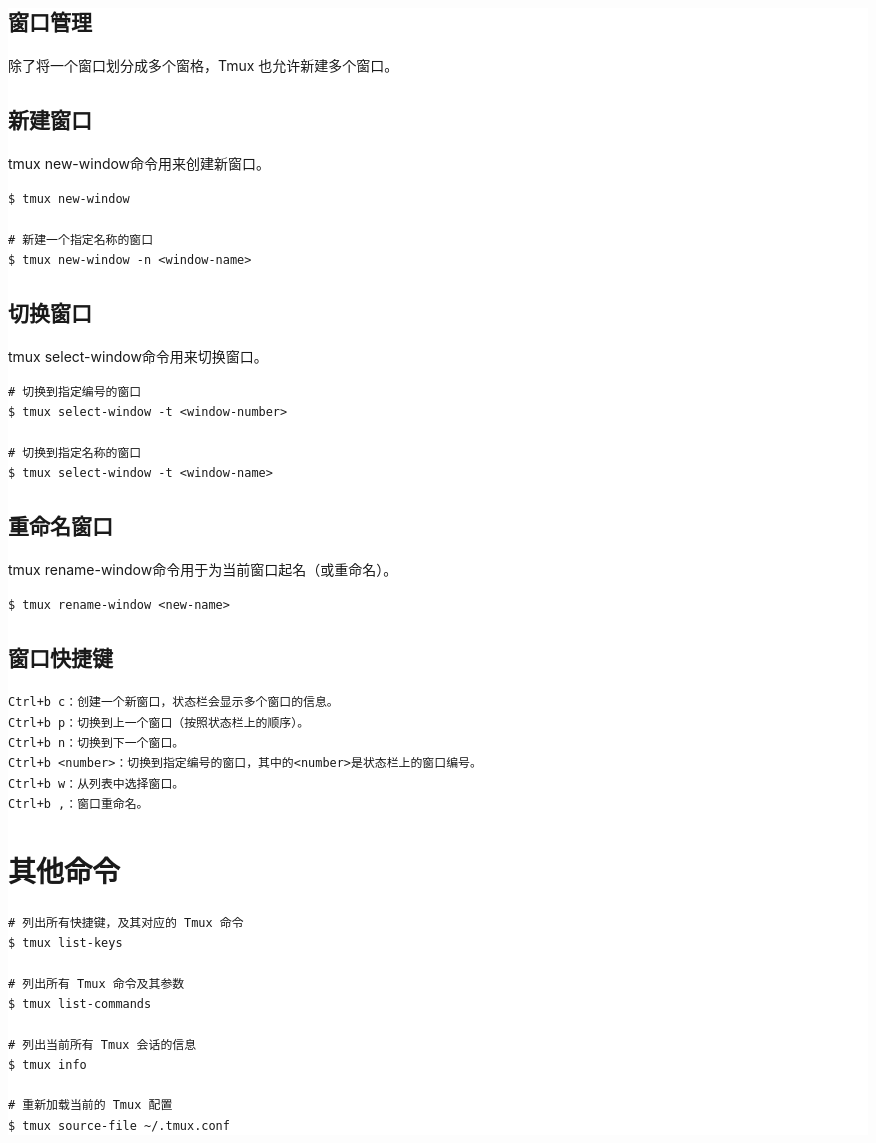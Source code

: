 ## 窗口管理

除了将一个窗口划分成多个窗格，Tmux 也允许新建多个窗口。

## 新建窗口

tmux new-window命令用来创建新窗口。

    $ tmux new-window

    # 新建一个指定名称的窗口
    $ tmux new-window -n <window-name>

## 切换窗口

tmux select-window命令用来切换窗口。

    # 切换到指定编号的窗口
    $ tmux select-window -t <window-number>

    # 切换到指定名称的窗口
    $ tmux select-window -t <window-name>

## 重命名窗口

tmux rename-window命令用于为当前窗口起名（或重命名）。

    $ tmux rename-window <new-name>

## 窗口快捷键

    Ctrl+b c：创建一个新窗口，状态栏会显示多个窗口的信息。
    Ctrl+b p：切换到上一个窗口（按照状态栏上的顺序）。
    Ctrl+b n：切换到下一个窗口。
    Ctrl+b <number>：切换到指定编号的窗口，其中的<number>是状态栏上的窗口编号。
    Ctrl+b w：从列表中选择窗口。
    Ctrl+b ,：窗口重命名。

# 其他命令

    # 列出所有快捷键，及其对应的 Tmux 命令
    $ tmux list-keys

    # 列出所有 Tmux 命令及其参数
    $ tmux list-commands

    # 列出当前所有 Tmux 会话的信息
    $ tmux info

    # 重新加载当前的 Tmux 配置
    $ tmux source-file ~/.tmux.conf